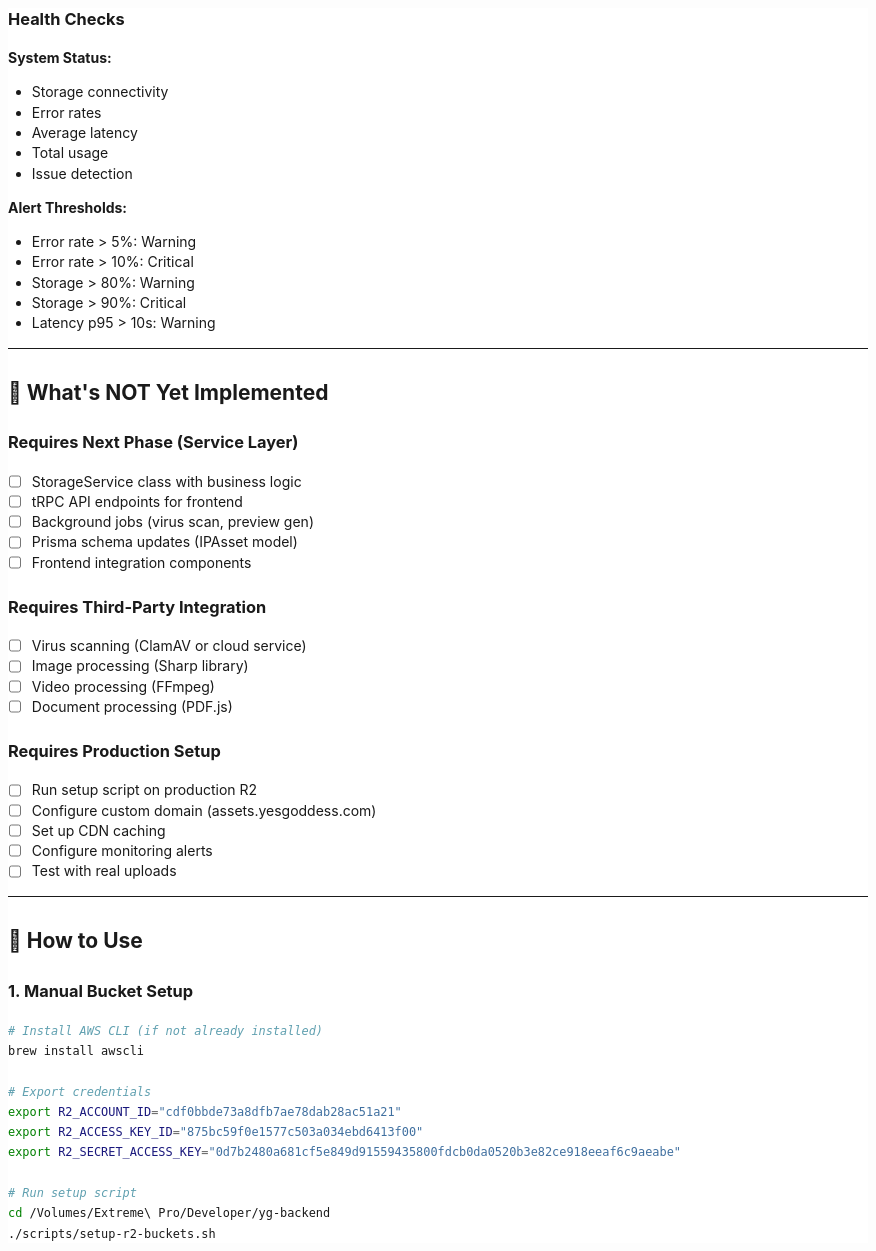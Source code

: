 ### Health Checks

**System Status:**
- Storage connectivity
- Error rates
- Average latency
- Total usage
- Issue detection

**Alert Thresholds:**
- Error rate > 5%: Warning
- Error rate > 10%: Critical
- Storage > 80%: Warning
- Storage > 90%: Critical
- Latency p95 > 10s: Warning

---

## 🎯 What's NOT Yet Implemented

### Requires Next Phase (Service Layer)

- [ ] StorageService class with business logic
- [ ] tRPC API endpoints for frontend
- [ ] Background jobs (virus scan, preview gen)
- [ ] Prisma schema updates (IPAsset model)
- [ ] Frontend integration components

### Requires Third-Party Integration

- [ ] Virus scanning (ClamAV or cloud service)
- [ ] Image processing (Sharp library)
- [ ] Video processing (FFmpeg)
- [ ] Document processing (PDF.js)

### Requires Production Setup

- [ ] Run setup script on production R2
- [ ] Configure custom domain (assets.yesgoddess.com)
- [ ] Set up CDN caching
- [ ] Configure monitoring alerts
- [ ] Test with real uploads

---

## 🚀 How to Use

### 1. Manual Bucket Setup

```bash
# Install AWS CLI (if not already installed)
brew install awscli

# Export credentials
export R2_ACCOUNT_ID="cdf0bbde73a8dfb7ae78dab28ac51a21"
export R2_ACCESS_KEY_ID="875bc59f0e1577c503a034ebd6413f00"
export R2_SECRET_ACCESS_KEY="0d7b2480a681cf5e849d91559435800fdcb0da0520b3e82ce918eeaf6c9aeabe"

# Run setup script
cd /Volumes/Extreme\ Pro/Developer/yg-backend
./scripts/setup-r2-buckets.sh
```
